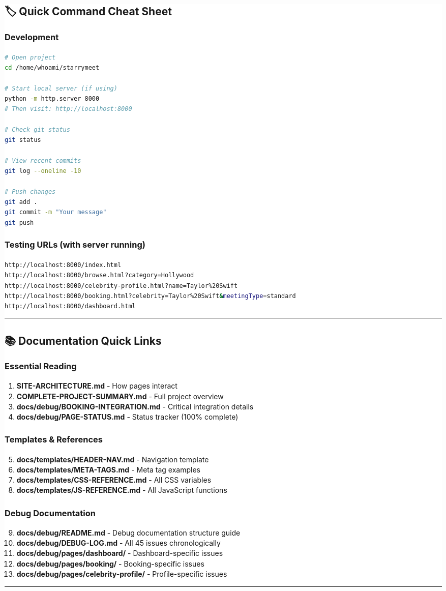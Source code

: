 
## 🏷️ Quick Command Cheat Sheet

### Development
```bash
# Open project
cd /home/whoami/starrymeet

# Start local server (if using)
python -m http.server 8000
# Then visit: http://localhost:8000

# Check git status
git status

# View recent commits
git log --oneline -10

# Push changes
git add .
git commit -m "Your message"
git push
```

### Testing URLs (with server running)
```bash
http://localhost:8000/index.html
http://localhost:8000/browse.html?category=Hollywood
http://localhost:8000/celebrity-profile.html?name=Taylor%20Swift
http://localhost:8000/booking.html?celebrity=Taylor%20Swift&meetingType=standard
http://localhost:8000/dashboard.html
```

---

## 📚 Documentation Quick Links

### Essential Reading
1. **SITE-ARCHITECTURE.md** - How pages interact
2. **COMPLETE-PROJECT-SUMMARY.md** - Full project overview
3. **docs/debug/BOOKING-INTEGRATION.md** - Critical integration details
4. **docs/debug/PAGE-STATUS.md** - Status tracker (100% complete)

### Templates & References
5. **docs/templates/HEADER-NAV.md** - Navigation template
6. **docs/templates/META-TAGS.md** - Meta tag examples
7. **docs/templates/CSS-REFERENCE.md** - All CSS variables
8. **docs/templates/JS-REFERENCE.md** - All JavaScript functions

### Debug Documentation
9. **docs/debug/README.md** - Debug documentation structure guide
10. **docs/debug/DEBUG-LOG.md** - All 45 issues chronologically
11. **docs/debug/pages/dashboard/** - Dashboard-specific issues
12. **docs/debug/pages/booking/** - Booking-specific issues
13. **docs/debug/pages/celebrity-profile/** - Profile-specific issues

---